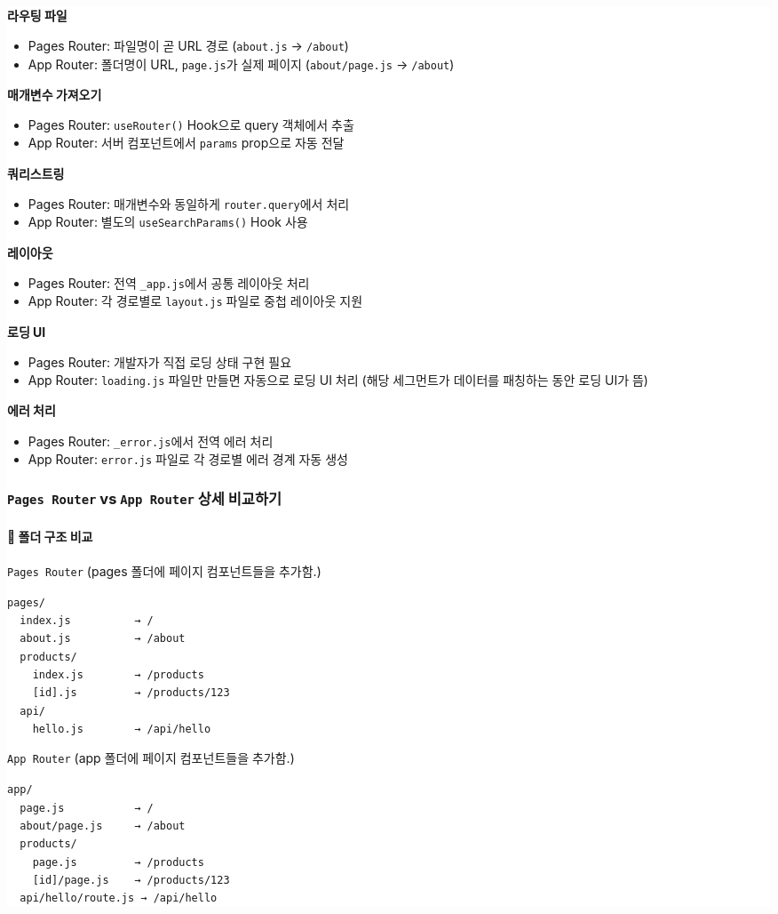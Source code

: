 **라우팅 파일**

- Pages Router: 파일명이 곧 URL 경로 (`about.js` → `/about`)
- App Router: 폴더명이 URL, `page.js`가 실제 페이지 (`about/page.js` → `/about`)

**매개변수 가져오기**

- Pages Router: `useRouter()` Hook으로 query 객체에서 추출
- App Router: 서버 컴포넌트에서 `params` prop으로 자동 전달

**쿼리스트링**

- Pages Router: 매개변수와 동일하게 `router.query`에서 처리
- App Router: 별도의 `useSearchParams()` Hook 사용

**레이아웃**

- Pages Router: 전역 `_app.js`에서 공통 레이아웃 처리
- App Router: 각 경로별로 `layout.js` 파일로 중첩 레이아웃 지원

**로딩 UI**

- Pages Router: 개발자가 직접 로딩 상태 구현 필요
- App Router: `loading.js` 파일만 만들면 자동으로 로딩 UI 처리 (해당 세그먼트가 데이터를 패칭하는 동안 로딩 UI가 뜸)

**에러 처리**

- Pages Router: `_error.js`에서 전역 에러 처리
- App Router: `error.js` 파일로 각 경로별 에러 경계 자동 생성

### `Pages Router` vs `App Router` 상세 비교하기

#### 📁 폴더 구조 비교

`Pages Router` (pages 폴더에 페이지 컴포넌트들을 추가함.)

```
pages/
  index.js          → /
  about.js          → /about
  products/
    index.js        → /products
    [id].js         → /products/123
  api/
    hello.js        → /api/hello
```

`App Router` (app 폴더에 페이지 컴포넌트들을 추가함.)

```
app/
  page.js           → /
  about/page.js     → /about
  products/
    page.js         → /products
    [id]/page.js    → /products/123
  api/hello/route.js → /api/hello
```
